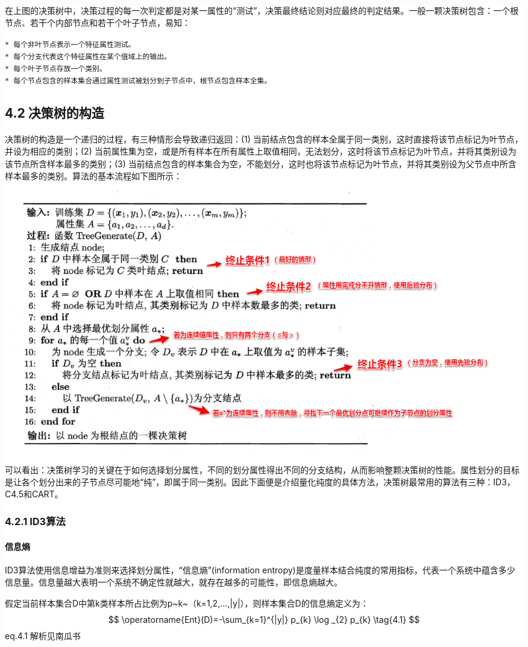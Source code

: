 在上图的决策树中，决策过程的每一次判定都是对某一属性的“测试”，决策最终结论则对应最终的判定结果。一般一颗决策树包含：一个根节点、若干个内部节点和若干个叶子节点，易知：

	* 每个非叶节点表示一个特征属性测试。
	* 每个分支代表这个特征属性在某个值域上的输出。
	* 每个叶子节点存放一个类别。
	* 每个节点包含的样本集合通过属性测试被划分到子节点中，根节点包含样本全集。

## **4.2 决策树的构造**

决策树的构造是一个递归的过程，有三种情形会导致递归返回：(1) 当前结点包含的样本全属于同一类别，这时直接将该节点标记为叶节点，并设为相应的类别；(2) 当前属性集为空，或是所有样本在所有属性上取值相同，无法划分，这时将该节点标记为叶节点，并将其类别设为该节点所含样本最多的类别；(3) 当前结点包含的样本集合为空，不能划分，这时也将该节点标记为叶节点，并将其类别设为父节点中所含样本最多的类别。算法的基本流程如下图所示：

![2.png](media\5bc728ecc27fe.png)

可以看出：决策树学习的关键在于如何选择划分属性，不同的划分属性得出不同的分支结构，从而影响整颗决策树的性能。属性划分的目标是让各个划分出来的子节点尽可能地“纯”，即属于同一类别。因此下面便是介绍量化纯度的具体方法，决策树最常用的算法有三种：ID3，C4.5和CART。

### **4.2.1 ID3算法**

#### 信息熵

ID3算法使用信息增益为准则来选择划分属性，“信息熵”(information entropy)是度量样本结合纯度的常用指标，代表一个系统中蕴含多少信息量。信息量越大表明一个系统不确定性就越大，就存在越多的可能性，即信息熵越大。

假定当前样本集合D中第k类样本所占比例为p~k~（k=1,2,...,|y|），则样本集合D的信息熵定义为：
$$
\operatorname{Ent}(D)=-\sum_{k=1}^{|y|} p_{k} \log _{2} p_{k}	\tag{4.1}
$$
eq.4.1 解析见南瓜书
